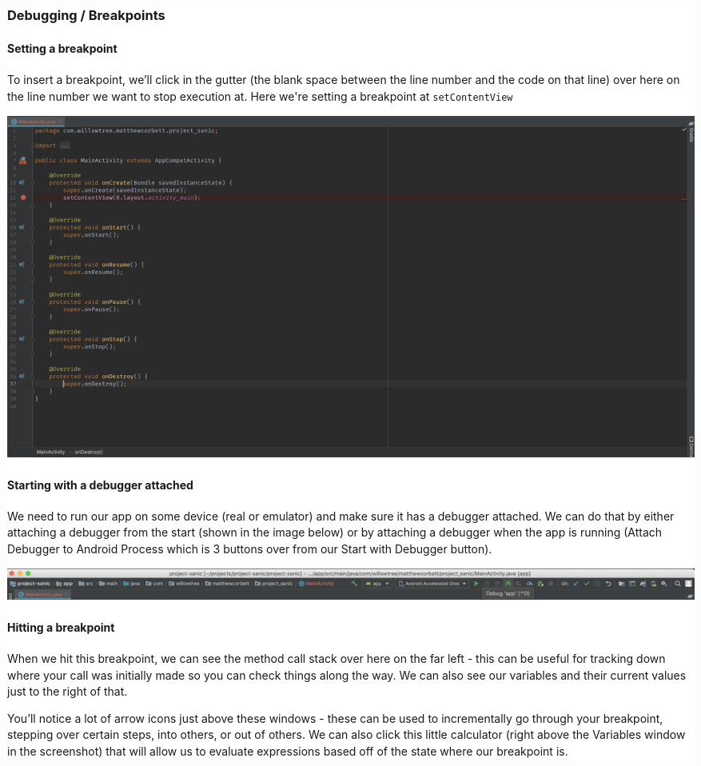 ### Debugging / Breakpoints

#### Setting a breakpoint

To insert a breakpoint, we’ll click in the gutter (the blank space between the line number and the code on that line) over here on the line number we want to stop execution at. Here we're setting a breakpoint at `setContentView`

![Set a breakpoint](images/breakpoint_set.png)

#### Starting with a debugger attached

We need to run our app on some device (real or emulator) and make sure it has a debugger attached.  We can do that by either attaching a debugger from the start (shown in the image below) or by attaching a debugger when the app is running (Attach Debugger to Android Process which is 3 buttons over from our Start with Debugger button).

![Start with Debugger](images/start_with_debugger.png)

#### Hitting a breakpoint

When we hit this breakpoint, we can see the method call stack over here on the far left - this can be useful for tracking down where your call was initially made so you can check things along the way.  We can also see our variables and their current values just to the right of that.

You’ll notice a lot of arrow icons just above these windows - these can be used to incrementally go through your breakpoint, stepping over certain steps, into others, or out of others.  We can also click this little calculator (right above the Variables window in the screenshot) that will allow us to evaluate expressions based off of the state where our breakpoint is.
